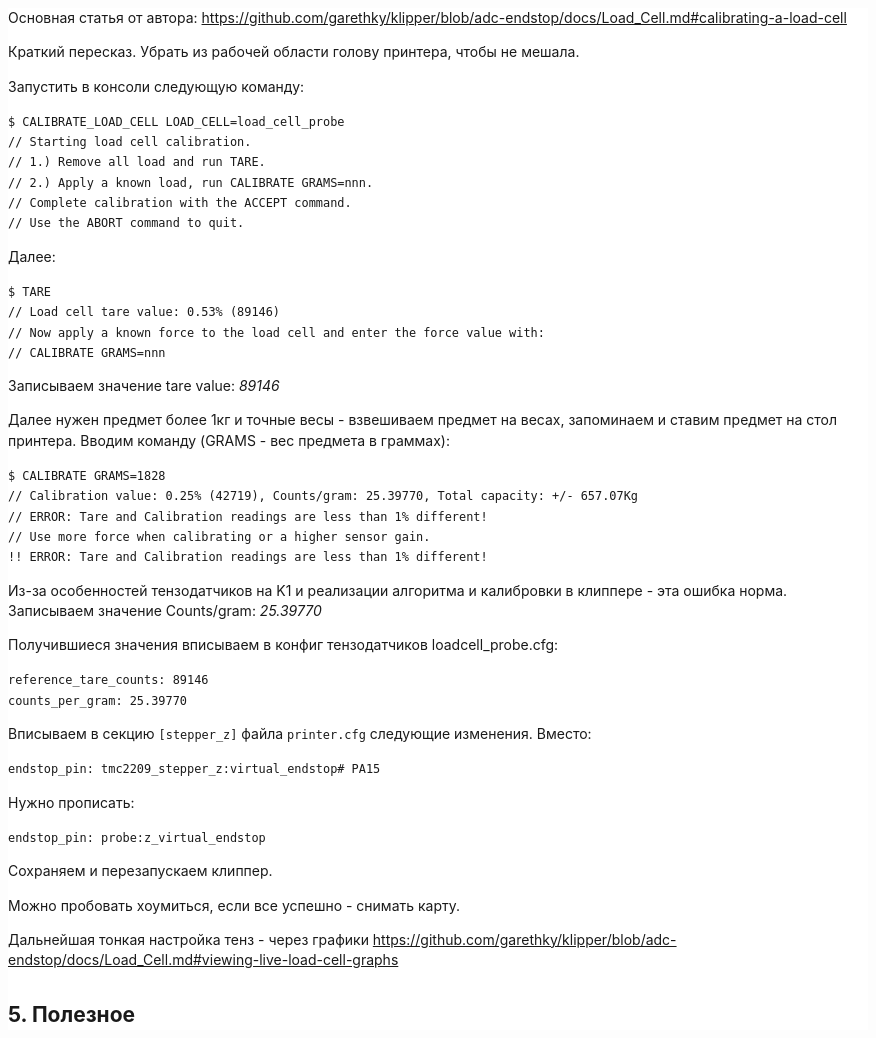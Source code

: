 Основная статья от автора:
https://github.com/garethky/klipper/blob/adc-endstop/docs/Load_Cell.md#calibrating-a-load-cell

Краткий пересказ. 
Убрать из рабочей области голову принтера, чтобы не мешала.

Запустить в консоли следующую команду:

    $ CALIBRATE_LOAD_CELL LOAD_CELL=load_cell_probe
    // Starting load cell calibration.
    // 1.) Remove all load and run TARE.
    // 2.) Apply a known load, run CALIBRATE GRAMS=nnn.
    // Complete calibration with the ACCEPT command.
    // Use the ABORT command to quit.

Далее:

    $ TARE
    // Load cell tare value: 0.53% (89146)
    // Now apply a known force to the load cell and enter the force value with:
    // CALIBRATE GRAMS=nnn

Записываем значение tare value: _89146_

Далее нужен предмет более 1кг и точные весы - взвешиваем предмет на весах, запоминаем и ставим предмет на стол принтера. Вводим команду (GRAMS - вес предмета в граммах):

    $ CALIBRATE GRAMS=1828
    // Calibration value: 0.25% (42719), Counts/gram: 25.39770, Total capacity: +/- 657.07Kg
    // ERROR: Tare and Calibration readings are less than 1% different!
    // Use more force when calibrating or a higher sensor gain.
    !! ERROR: Tare and Calibration readings are less than 1% different!

Из-за особенностей тензодатчиков на K1 и реализации алгоритма и калибровки в клиппере - эта ошибка норма. Записываем значение Counts/gram: _25.39770_

Получившиеся значения вписываем в конфиг тензодатчиков loadcell_probe.cfg:

    reference_tare_counts: 89146
    counts_per_gram: 25.39770

Вписываем в секцию `[stepper_z]` файла `printer.cfg` следующие изменения.
Вместо:

    endstop_pin: tmc2209_stepper_z:virtual_endstop# PA15   

Нужно прописать:    

    endstop_pin: probe:z_virtual_endstop

Сохраняем и перезапускаем клиппер.

Можно пробовать хоумиться, если все успешно - снимать карту.

Дальнейшая тонкая настройка тенз - через графики https://github.com/garethky/klipper/blob/adc-endstop/docs/Load_Cell.md#viewing-live-load-cell-graphs

## 5. Полезное
